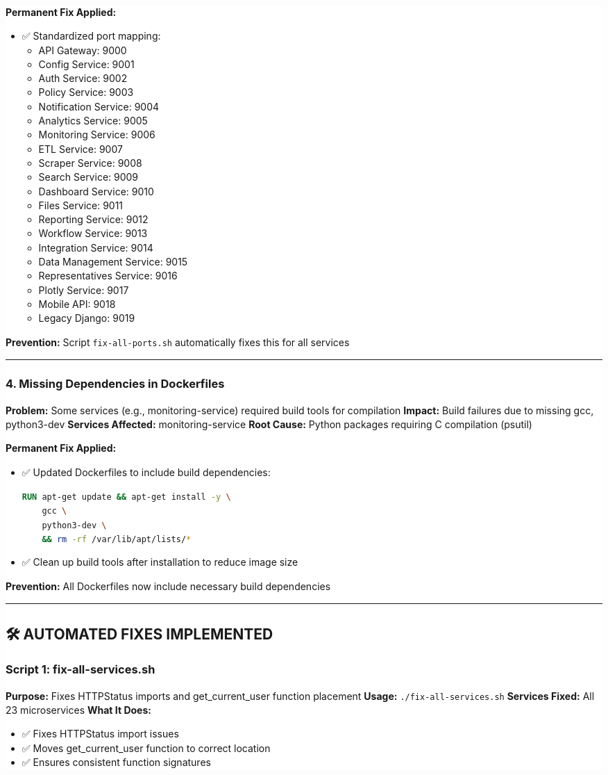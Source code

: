 **Permanent Fix Applied:**
- ✅ Standardized port mapping:
  - API Gateway: 9000
  - Config Service: 9001
  - Auth Service: 9002
  - Policy Service: 9003
  - Notification Service: 9004
  - Analytics Service: 9005
  - Monitoring Service: 9006
  - ETL Service: 9007
  - Scraper Service: 9008
  - Search Service: 9009
  - Dashboard Service: 9010
  - Files Service: 9011
  - Reporting Service: 9012
  - Workflow Service: 9013
  - Integration Service: 9014
  - Data Management Service: 9015
  - Representatives Service: 9016
  - Plotly Service: 9017
  - Mobile API: 9018
  - Legacy Django: 9019

**Prevention:** Script `fix-all-ports.sh` automatically fixes this for all services

---

### **4. Missing Dependencies in Dockerfiles**
**Problem:** Some services (e.g., monitoring-service) required build tools for compilation
**Impact:** Build failures due to missing gcc, python3-dev
**Services Affected:** monitoring-service
**Root Cause:** Python packages requiring C compilation (psutil)

**Permanent Fix Applied:**
- ✅ Updated Dockerfiles to include build dependencies:
  ```dockerfile
  RUN apt-get update && apt-get install -y \
      gcc \
      python3-dev \
      && rm -rf /var/lib/apt/lists/*
  ```
- ✅ Clean up build tools after installation to reduce image size

**Prevention:** All Dockerfiles now include necessary build dependencies

---

## 🛠️ **AUTOMATED FIXES IMPLEMENTED**

### **Script 1: fix-all-services.sh**
**Purpose:** Fixes HTTPStatus imports and get_current_user function placement
**Usage:** `./fix-all-services.sh`
**Services Fixed:** All 23 microservices
**What It Does:**
- ✅ Fixes HTTPStatus import issues
- ✅ Moves get_current_user function to correct location
- ✅ Ensures consistent function signatures
